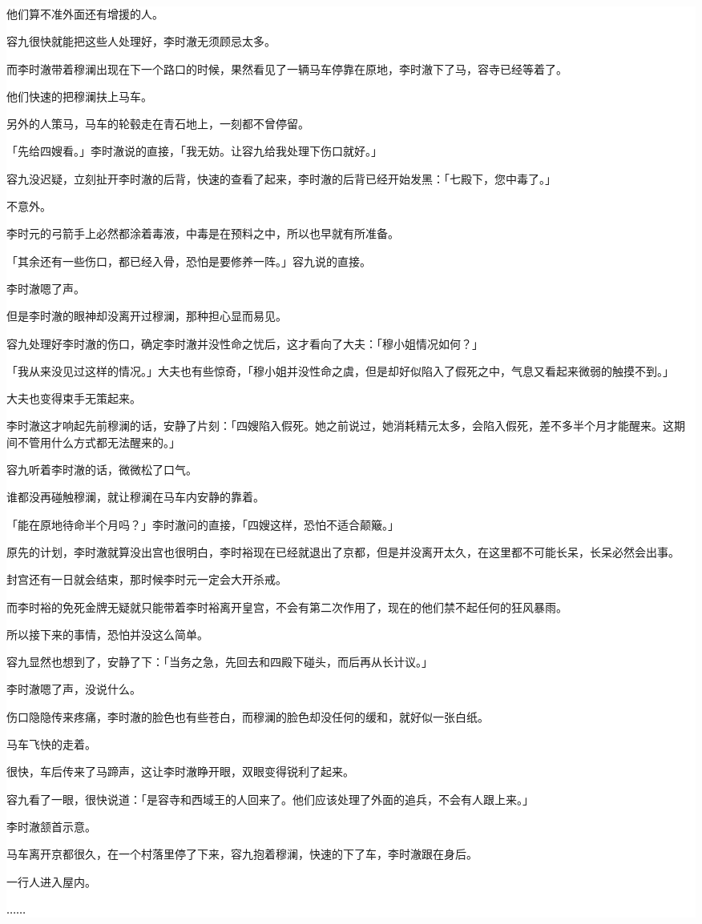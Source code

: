 他们算不准外面还有增援的人。

容九很快就能把这些人处理好，李时澈无须顾忌太多。

而李时澈带着穆澜出现在下一个路口的时候，果然看见了一辆马车停靠在原地，李时澈下了马，容寺已经等着了。

他们快速的把穆澜扶上马车。

另外的人策马，马车的轮毂走在青石地上，一刻都不曾停留。

「先给四嫂看。」李时澈说的直接，「我无妨。让容九给我处理下伤口就好。」

容九没迟疑，立刻扯开李时澈的后背，快速的查看了起来，李时澈的后背已经开始发黑：「七殿下，您中毒了。」

不意外。

李时元的弓箭手上必然都涂着毒液，中毒是在预料之中，所以也早就有所准备。

「其余还有一些伤口，都已经入骨，恐怕是要修养一阵。」容九说的直接。

李时澈嗯了声。

但是李时澈的眼神却没离开过穆澜，那种担心显而易见。

容九处理好李时澈的伤口，确定李时澈并没性命之忧后，这才看向了大夫：「穆小姐情况如何？」

「我从来没见过这样的情况。」大夫也有些惊奇，「穆小姐并没性命之虞，但是却好似陷入了假死之中，气息又看起来微弱的触摸不到。」

大夫也变得束手无策起来。

李时澈这才响起先前穆澜的话，安静了片刻：「四嫂陷入假死。她之前说过，她消耗精元太多，会陷入假死，差不多半个月才能醒来。这期间不管用什么方式都无法醒来的。」

容九听着李时澈的话，微微松了口气。

谁都没再碰触穆澜，就让穆澜在马车内安静的靠着。

「能在原地待命半个月吗？」李时澈问的直接，「四嫂这样，恐怕不适合颠簸。」

原先的计划，李时澈就算没出宫也很明白，李时裕现在已经就退出了京都，但是并没离开太久，在这里都不可能长呆，长呆必然会出事。

封宫还有一日就会结束，那时候李时元一定会大开杀戒。

而李时裕的免死金牌无疑就只能带着李时裕离开皇宫，不会有第二次作用了，现在的他们禁不起任何的狂风暴雨。

所以接下来的事情，恐怕并没这么简单。

容九显然也想到了，安静了下：「当务之急，先回去和四殿下碰头，而后再从长计议。」

李时澈嗯了声，没说什么。

伤口隐隐传来疼痛，李时澈的脸色也有些苍白，而穆澜的脸色却没任何的缓和，就好似一张白纸。

马车飞快的走着。

很快，车后传来了马蹄声，这让李时澈睁开眼，双眼变得锐利了起来。

容九看了一眼，很快说道：「是容寺和西域王的人回来了。他们应该处理了外面的追兵，不会有人跟上来。」

李时澈颔首示意。

马车离开京都很久，在一个村落里停了下来，容九抱着穆澜，快速的下了车，李时澈跟在身后。

一行人进入屋内。

……
